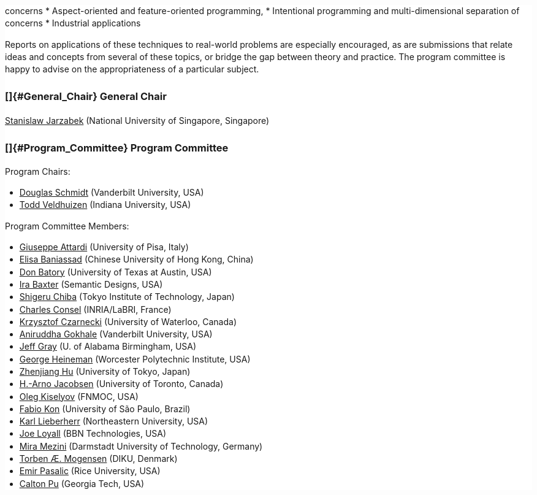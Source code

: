 concerns \* Aspect-oriented and feature-oriented programming, \*
Intentional programming and multi-dimensional separation of concerns \*
Industrial applications

Reports on applications of these techniques to real-world problems are
especially encouraged, as are submissions that relate ideas and concepts
from several of these topics, or bridge the gap between theory and
practice. The program committee is happy to advise on the
appropriateness of a particular subject.

### []{#General_Chair} General Chair

[Stanislaw Jarzabek](http://www.comp.nus.edu.sg/~stan/) (National
University of Singapore, Singapore)

### []{#Program_Committee} Program Committee

Program Chairs:

-   [Douglas Schmidt](http://www.dre.vanderbilt.edu/~schmidt/)
    (Vanderbilt University, USA)
-   [Todd Veldhuizen](http://osl.iu.edu/~tveldhui/) (Indiana University,
    USA)

Program Committee Members:

-   [Giuseppe Attardi](http://www.di.unipi.it/~attardi/) (University of
    Pisa, Italy)
-   [Elisa Baniassad](http://www.cse.cuhk.edu.hk/~elisa/) (Chinese
    University of Hong Kong, China)
-   [Don Batory](http://www.cs.utexas.edu/users/dsb/) (University of
    Texas at Austin, USA)
-   [Ira
    Baxter](http://www.semdesigns.com/Company/People/idbaxter/index.html)
    (Semantic Designs, USA)
-   [Shigeru Chiba](http://www.csg.is.titech.ac.jp/~chiba/) (Tokyo
    Institute of Technology, Japan)
-   [Charles Consel](http://phoenix.labri.fr/people/consel/)
    (INRIA/LaBRI, France)
-   [Krzysztof Czarnecki](http://www.swen.uwaterloo.ca/~kczarnec/)
    (University of Waterloo, Canada)
-   [Aniruddha Gokhale](http://www.dre.vanderbilt.edu/~gokhale)
    (Vanderbilt University, USA)
-   [Jeff Gray](http://www.cis.uab.edu/gray/) (U. of Alabama Birmingham,
    USA)
-   [George Heineman](http://web.cs.wpi.edu/~heineman/) (Worcester
    Polytechnic Institute, USA)
-   [Zhenjiang Hu](http://www.ipl.t.u-tokyo.ac.jp/~hu/) (University of
    Tokyo, Japan)
-   [H.-Arno Jacobsen](http://www.eecg.toronto.edu/~jacobsen/)
    (University of Toronto, Canada)
-   [Oleg Kiselyov](http://okmij.org/ftp/README.html) (FNMOC, USA)
-   [Fabio Kon](http://www.ime.usp.br/~kon/) (University of São Paulo,
    Brazil)
-   [Karl Lieberherr](http://www.ccs.neu.edu/home/lieber/) (Northeastern
    University, USA)
-   [Joe Loyall](http://www.dist-systems.bbn.com/people/jloyall/) (BBN
    Technologies, USA)
-   [Mira
    Mezini](http://www.st.informatik.tu-darmstadt.de/staff/Mezini/redirect.jsp)
    (Darmstadt University of Technology, Germany)
-   [Torben Æ. Mogensen](http://www.diku.dk/users/torbenm/) (DIKU,
    Denmark)
-   [Emir Pasalic](http://www.cs.rice.edu/~pasalic/) (Rice University,
    USA)
-   [Calton Pu](http://www.cc.gatech.edu/~calton/) (Georgia Tech, USA)